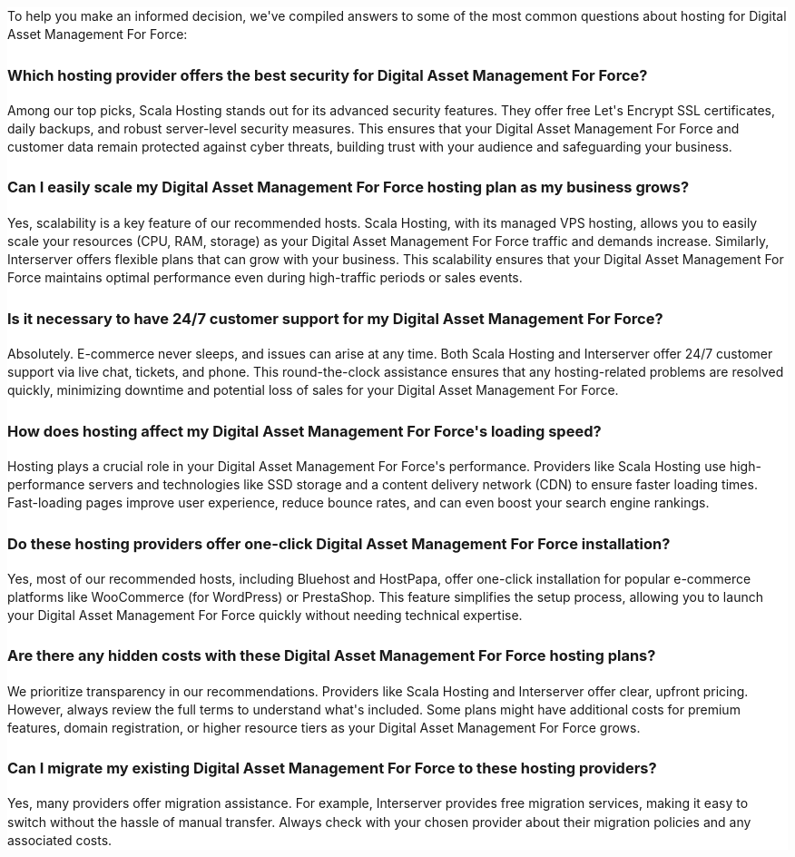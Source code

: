 To help you make an informed decision, we've compiled answers to some of the most common questions about hosting for Digital Asset Management For Force:

### Which hosting provider offers the best security for Digital Asset Management For Force? 
Among our top picks, Scala Hosting stands out for its advanced security features. They offer free Let's Encrypt SSL certificates, daily backups, and robust server-level security measures. This ensures that your Digital Asset Management For Force and customer data remain protected against cyber threats, building trust with your audience and safeguarding your business.

### Can I easily scale my Digital Asset Management For Force hosting plan as my business grows? 
Yes, scalability is a key feature of our recommended hosts. Scala Hosting, with its managed VPS hosting, allows you to easily scale your resources (CPU, RAM, storage) as your Digital Asset Management For Force traffic and demands increase. Similarly, Interserver offers flexible plans that can grow with your business. This scalability ensures that your Digital Asset Management For Force maintains optimal performance even during high-traffic periods or sales events.

### Is it necessary to have 24/7 customer support for my Digital Asset Management For Force? 
Absolutely. E-commerce never sleeps, and issues can arise at any time. Both Scala Hosting and Interserver offer 24/7 customer support via live chat, tickets, and phone. This round-the-clock assistance ensures that any hosting-related problems are resolved quickly, minimizing downtime and potential loss of sales for your Digital Asset Management For Force.

### How does hosting affect my Digital Asset Management For Force's loading speed? 
Hosting plays a crucial role in your Digital Asset Management For Force's performance. Providers like Scala Hosting use high-performance servers and technologies like SSD storage and a content delivery network (CDN) to ensure faster loading times. Fast-loading pages improve user experience, reduce bounce rates, and can even boost your search engine rankings.

### Do these hosting providers offer one-click Digital Asset Management For Force installation? 
Yes, most of our recommended hosts, including Bluehost and HostPapa, offer one-click installation for popular e-commerce platforms like WooCommerce (for WordPress) or PrestaShop. This feature simplifies the setup process, allowing you to launch your Digital Asset Management For Force quickly without needing technical expertise.

### Are there any hidden costs with these Digital Asset Management For Force hosting plans? 
We prioritize transparency in our recommendations. Providers like Scala Hosting and Interserver offer clear, upfront pricing. However, always review the full terms to understand what's included. Some plans might have additional costs for premium features, domain registration, or higher resource tiers as your Digital Asset Management For Force grows.

### Can I migrate my existing Digital Asset Management For Force to these hosting providers? 
Yes, many providers offer migration assistance. For example, Interserver provides free migration services, making it easy to switch without the hassle of manual transfer. Always check with your chosen provider about their migration policies and any associated costs.
